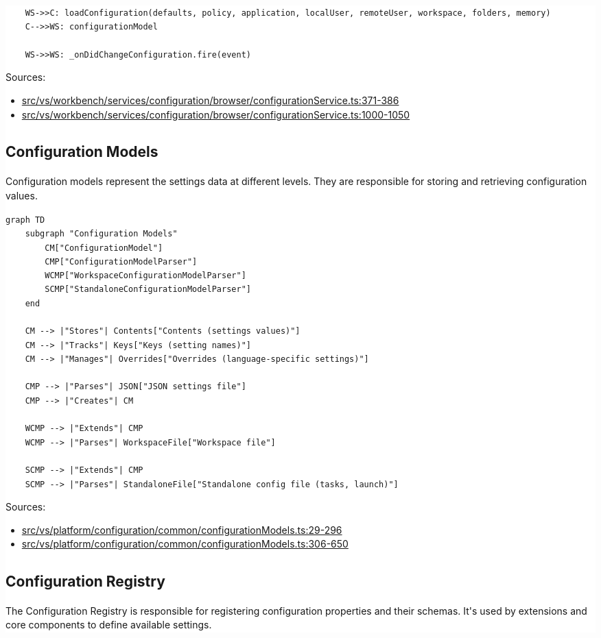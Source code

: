 ```mermaid
    WS->>C: loadConfiguration(defaults, policy, application, localUser, remoteUser, workspace, folders, memory)
    C-->>WS: configurationModel
    
    WS->>WS: _onDidChangeConfiguration.fire(event)
```

Sources:
- [src/vs/workbench/services/configuration/browser/configurationService.ts:371-386](src/vs/workbench/services/configuration/browser/configurationService.ts:371-386)
- [src/vs/workbench/services/configuration/browser/configurationService.ts:1000-1050](src/vs/workbench/services/configuration/browser/configurationService.ts:1000-1050)

## Configuration Models

Configuration models represent the settings data at different levels. They are responsible for storing and retrieving configuration values.

```mermaid
graph TD
    subgraph "Configuration Models"
        CM["ConfigurationModel"]
        CMP["ConfigurationModelParser"]
        WCMP["WorkspaceConfigurationModelParser"]
        SCMP["StandaloneConfigurationModelParser"]
    end
    
    CM --> |"Stores"| Contents["Contents (settings values)"]
    CM --> |"Tracks"| Keys["Keys (setting names)"]
    CM --> |"Manages"| Overrides["Overrides (language-specific settings)"]
    
    CMP --> |"Parses"| JSON["JSON settings file"]
    CMP --> |"Creates"| CM
    
    WCMP --> |"Extends"| CMP
    WCMP --> |"Parses"| WorkspaceFile["Workspace file"]
    
    SCMP --> |"Extends"| CMP
    SCMP --> |"Parses"| StandaloneFile["Standalone config file (tasks, launch)"]
```

Sources:
- [src/vs/platform/configuration/common/configurationModels.ts:29-296](src/vs/platform/configuration/common/configurationModels.ts:29-296)
- [src/vs/platform/configuration/common/configurationModels.ts:306-650](src/vs/platform/configuration/common/configurationModels.ts:306-650)

## Configuration Registry

The Configuration Registry is responsible for registering configuration properties and their schemas. It's used by extensions and core components to define available settings.
